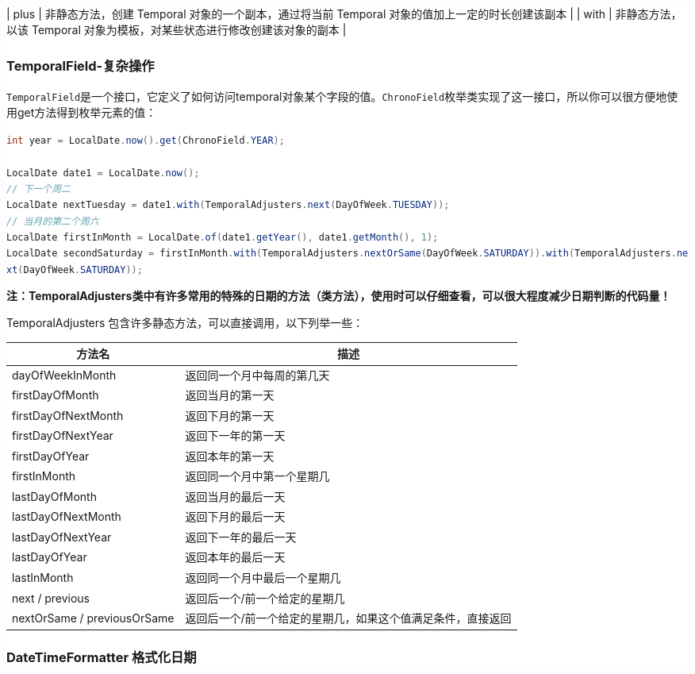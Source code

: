 | plus     | 非静态方法，创建 Temporal 对象的一个副本，通过将当前 Temporal 对象的值加上一定的时长创建该副本 |
| with     | 非静态方法，以该 Temporal 对象为模板，对某些状态进行修改创建该对象的副本 |

### TemporalField-复杂操作 

`TemporalField`是一个接口，它定义了如何访问temporal对象某个字段的值。`ChronoField`枚举类实现了这一接口，所以你可以很方便地使用get方法得到枚举元素的值：

```java
int year = LocalDate.now().get(ChronoField.YEAR); 

LocalDate date1 = LocalDate.now();
// 下一个周二 
LocalDate nextTuesday = date1.with(TemporalAdjusters.next(DayOfWeek.TUESDAY));
// 当月的第二个周六
LocalDate firstInMonth = LocalDate.of(date1.getYear(), date1.getMonth(), 1);
LocalDate secondSaturday = firstInMonth.with(TemporalAdjusters.nextOrSame(DayOfWeek.SATURDAY)).with(TemporalAdjusters.next(DayOfWeek.SATURDAY));


```

**注：TemporalAdjusters类中有许多常用的特殊的日期的方法（类方法），使用时可以仔细查看，可以很大程度减少日期判断的代码量！**

TemporalAdjusters 包含许多静态方法，可以直接调用，以下列举一些：

| 方法名                      | 描述                                                        |
| --------------------------- | ----------------------------------------------------------- |
| dayOfWeekInMonth            | 返回同一个月中每周的第几天                                  |
| firstDayOfMonth             | 返回当月的第一天                                            |
| firstDayOfNextMonth         | 返回下月的第一天                                            |
| firstDayOfNextYear          | 返回下一年的第一天                                          |
| firstDayOfYear              | 返回本年的第一天                                            |
| firstInMonth                | 返回同一个月中第一个星期几                                  |
| lastDayOfMonth              | 返回当月的最后一天                                          |
| lastDayOfNextMonth          | 返回下月的最后一天                                          |
| lastDayOfNextYear           | 返回下一年的最后一天                                        |
| lastDayOfYear               | 返回本年的最后一天                                          |
| lastInMonth                 | 返回同一个月中最后一个星期几                                |
| next / previous             | 返回后一个/前一个给定的星期几                               |
| nextOrSame / previousOrSame | 返回后一个/前一个给定的星期几，如果这个值满足条件，直接返回 |

### DateTimeFormatter 格式化日期
